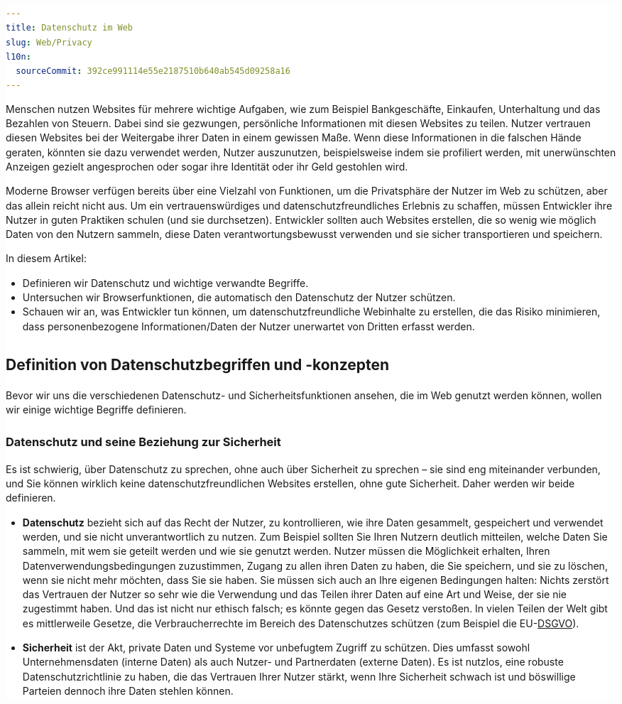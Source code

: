 ```yaml
---
title: Datenschutz im Web
slug: Web/Privacy
l10n:
  sourceCommit: 392ce991114e55e2187510b640ab545d09258a16
---
```


Menschen nutzen Websites für mehrere wichtige Aufgaben, wie zum Beispiel Bankgeschäfte, Einkaufen, Unterhaltung und das Bezahlen von Steuern. Dabei sind sie gezwungen, persönliche Informationen mit diesen Websites zu teilen. Nutzer vertrauen diesen Websites bei der Weitergabe ihrer Daten in einem gewissen Maße. Wenn diese Informationen in die falschen Hände geraten, könnten sie dazu verwendet werden, Nutzer auszunutzen, beispielsweise indem sie profiliert werden, mit unerwünschten Anzeigen gezielt angesprochen oder sogar ihre Identität oder ihr Geld gestohlen wird.

Moderne Browser verfügen bereits über eine Vielzahl von Funktionen, um die Privatsphäre der Nutzer im Web zu schützen, aber das allein reicht nicht aus. Um ein vertrauenswürdiges und datenschutzfreundliches Erlebnis zu schaffen, müssen Entwickler ihre Nutzer in guten Praktiken schulen (und sie durchsetzen). Entwickler sollten auch Websites erstellen, die so wenig wie möglich Daten von den Nutzern sammeln, diese Daten verantwortungsbewusst verwenden und sie sicher transportieren und speichern.

In diesem Artikel:

- Definieren wir Datenschutz und wichtige verwandte Begriffe.
- Untersuchen wir Browserfunktionen, die automatisch den Datenschutz der Nutzer schützen.
- Schauen wir an, was Entwickler tun können, um datenschutzfreundliche Webinhalte zu erstellen, die das Risiko minimieren, dass personenbezogene Informationen/Daten der Nutzer unerwartet von Dritten erfasst werden.

## Definition von Datenschutzbegriffen und -konzepten

Bevor wir uns die verschiedenen Datenschutz- und Sicherheitsfunktionen ansehen, die im Web genutzt werden können, wollen wir einige wichtige Begriffe definieren.

### Datenschutz und seine Beziehung zur Sicherheit

Es ist schwierig, über Datenschutz zu sprechen, ohne auch über Sicherheit zu sprechen – sie sind eng miteinander verbunden, und Sie können wirklich keine datenschutzfreundlichen Websites erstellen, ohne gute Sicherheit. Daher werden wir beide definieren.

- **Datenschutz** bezieht sich auf das Recht der Nutzer, zu kontrollieren, wie ihre Daten gesammelt, gespeichert und verwendet werden, und sie nicht unverantwortlich zu nutzen. Zum Beispiel sollten Sie Ihren Nutzern deutlich mitteilen, welche Daten Sie sammeln, mit wem sie geteilt werden und wie sie genutzt werden. Nutzer müssen die Möglichkeit erhalten, Ihren Datenverwendungsbedingungen zuzustimmen, Zugang zu allen ihren Daten zu haben, die Sie speichern, und sie zu löschen, wenn sie nicht mehr möchten, dass Sie sie haben. Sie müssen sich auch an Ihre eigenen Bedingungen halten: Nichts zerstört das Vertrauen der Nutzer so sehr wie die Verwendung und das Teilen ihrer Daten auf eine Art und Weise, der sie nie zugestimmt haben. Und das ist nicht nur ethisch falsch; es könnte gegen das Gesetz verstoßen. In vielen Teilen der Welt gibt es mittlerweile Gesetze, die Verbraucherrechte im Bereich des Datenschutzes schützen (zum Beispiel die EU-[DSGVO](https://gdpr.eu/)).

- **Sicherheit** ist der Akt, private Daten und Systeme vor unbefugtem Zugriff zu schützen. Dies umfasst sowohl Unternehmensdaten (interne Daten) als auch Nutzer- und Partnerdaten (externe Daten). Es ist nutzlos, eine robuste Datenschutzrichtlinie zu haben, die das Vertrauen Ihrer Nutzer stärkt, wenn Ihre Sicherheit schwach ist und böswillige Parteien dennoch ihre Daten stehlen können.
